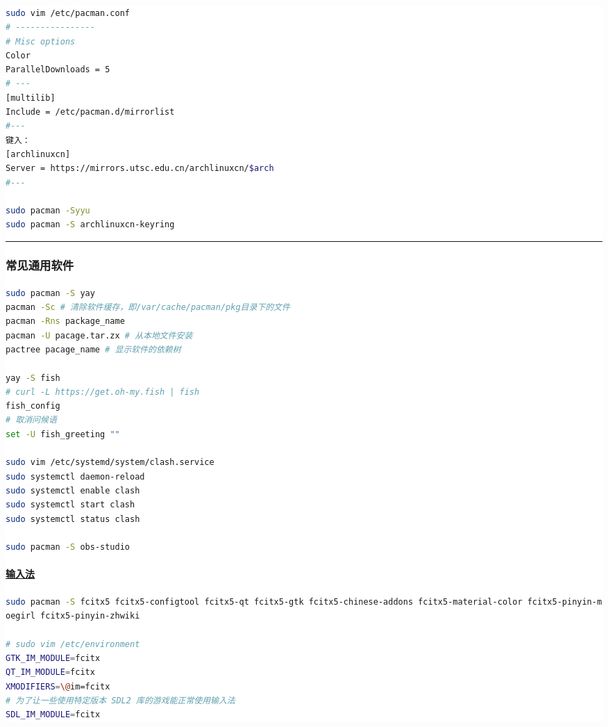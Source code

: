 ```bash
sudo vim /etc/pacman.conf
# ----------------
# Misc options
Color
ParallelDownloads = 5
# ---
[multilib]
Include = /etc/pacman.d/mirrorlist
#---
键入：
[archlinuxcn]
Server = https://mirrors.utsc.edu.cn/archlinuxcn/$arch
#---

sudo pacman -Syyu
sudo pacman -S archlinuxcn-keyring
```

---

### 常见通用软件

```bash
sudo pacman -S yay
pacman -Sc # 清除软件缓存，即/var/cache/pacman/pkg目录下的文件
pacman -Rns package_name
pacman -U pacage.tar.zx # 从本地文件安装
pactree pacage_name # 显示软件的依赖树

yay -S fish
# curl -L https://get.oh-my.fish | fish 
fish_config
# 取消问候语
set -U fish_greeting ""

sudo vim /etc/systemd/system/clash.service
sudo systemctl daemon-reload 
sudo systemctl enable clash 
sudo systemctl start clash 
sudo systemctl status clash

sudo pacman -S obs-studio
```

#### [输入法](https://wiki.archlinuxcn.org/wiki/Fcitx5)

```bash
sudo pacman -S fcitx5 fcitx5-configtool fcitx5-qt fcitx5-gtk fcitx5-chinese-addons fcitx5-material-color fcitx5-pinyin-moegirl fcitx5-pinyin-zhwiki

# sudo vim /etc/environment
GTK_IM_MODULE=fcitx
QT_IM_MODULE=fcitx
XMODIFIERS=\@im=fcitx
# 为了让一些使用特定版本 SDL2 库的游戏能正常使用输入法
SDL_IM_MODULE=fcitx
```
